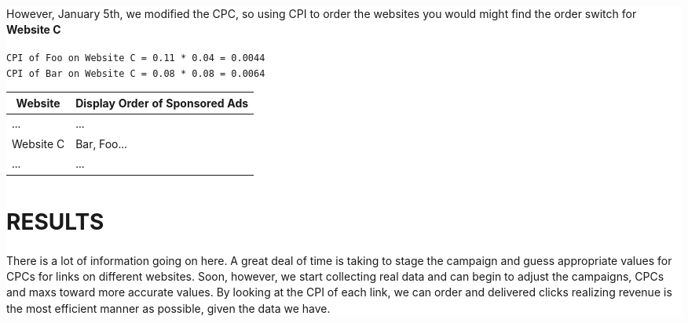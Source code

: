 However, January 5th, we modified the CPC, so using CPI to order the websites you would might find the order switch for **Website C**

    CPI of Foo on Website C = 0.11 * 0.04 = 0.0044
    CPI of Bar on Website C = 0.08 * 0.08 = 0.0064

Website| Display Order of Sponsored Ads
------ | ------------------------------
... |  ...
Website C | Bar, Foo...
... |  ...


# RESULTS #

There is a lot of information going on here.  A great deal of time is taking to stage the campaign and guess appropriate values for CPCs for links on different websites.  Soon, however, we start collecting real data and can begin to adjust the campaigns, CPCs and maxs toward more accurate values.  By looking at the CPI of each link, we can order and delivered clicks realizing revenue is the most efficient manner as possible, given the data we have.
